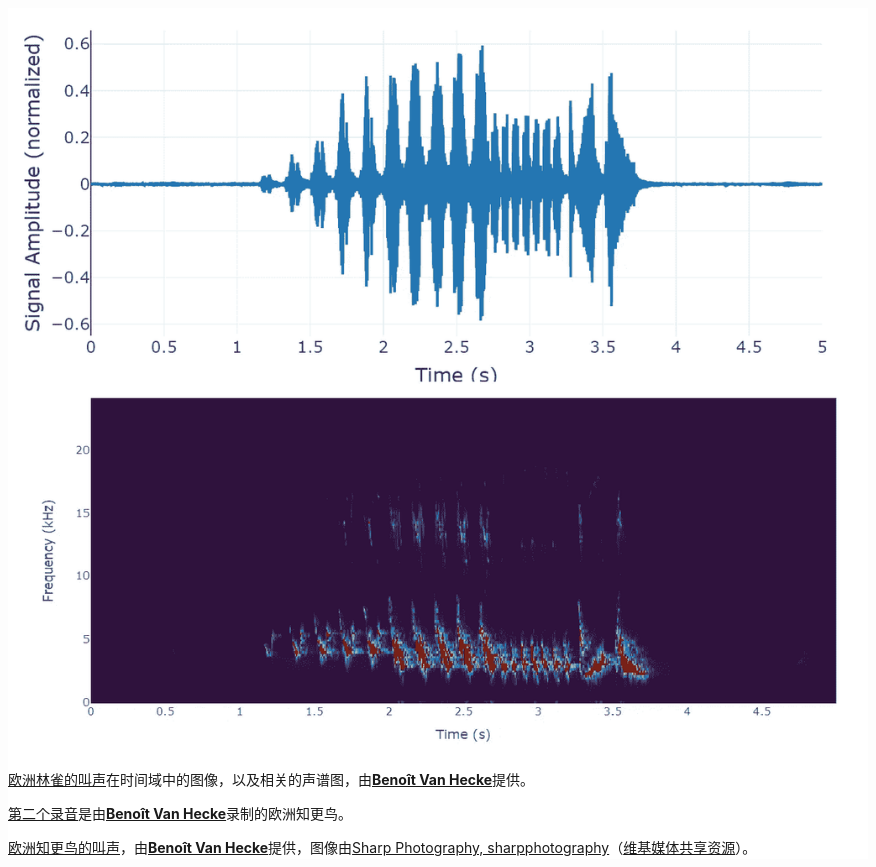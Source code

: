 ![](img/41fdf550e9ed4ec96c8ebe34d95efce3.png)

[欧洲林雀的叫声](https://xeno-canto.org/794236)在时间域中的图像，以及相关的声谱图，由[**Benoît Van Hecke**](https://xeno-canto.org/contributor/IIGGEELDDD)提供。

[第二个录音](https://xeno-canto.org/542842)是由[**Benoît Van Hecke**](https://xeno-canto.org/contributor/IIGGEELDDD)录制的欧洲知更鸟。

[欧洲知更鸟的叫声](https://xeno-canto.org/542842)，由[**Benoît Van Hecke**](https://xeno-canto.org/contributor/IIGGEELDDD)提供，图像由[Sharp Photography, sharpphotography](http://www.sharpphotography.co.uk/)（[维基媒体共享资源](https://commons.wikimedia.org/wiki/File:Pinson_des_arbres_femelle_(19215641796).jpg)）。
